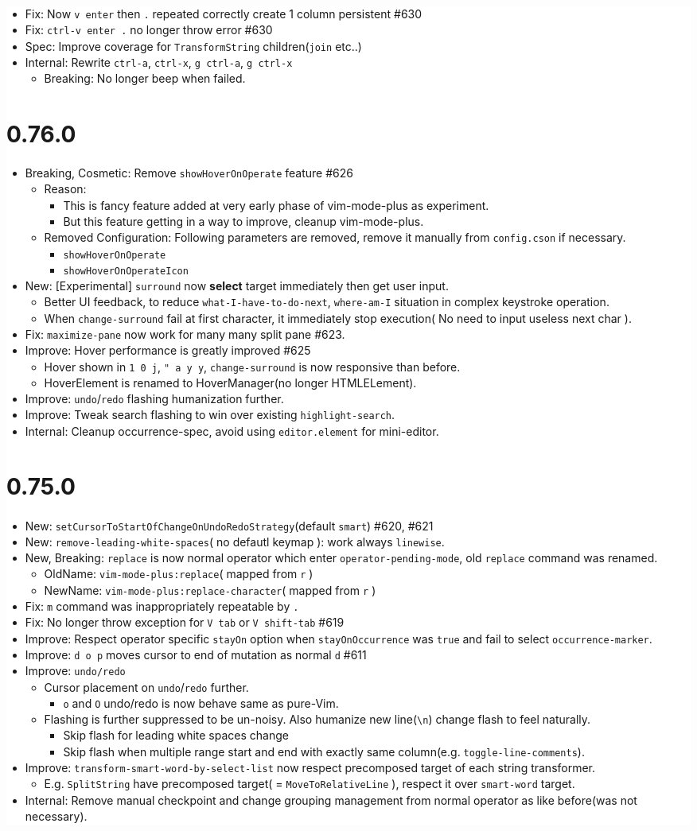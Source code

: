 - Fix: Now `v enter` then `.` repeated correctly create 1 column persistent #630
- Fix: `ctrl-v enter .` no longer throw error #630
- Spec: Improve coverage for `TransformString` children(`join` etc..)
- Internal: Rewrite `ctrl-a`, `ctrl-x`,  `g ctrl-a`, `g ctrl-x`
  - Breaking: No longer beep when failed.

# 0.76.0
- Breaking, Cosmetic: Remove `showHoverOnOperate` feature #626
  - Reason:
    - This is fancy feature added at very early phase of vim-mode-plus as experiment.
    - But this feature getting in a way to improve, cleanup vim-mode-plus.
  - Removed Configuration: Following parameters are removed, remove it manually from `config.cson` if necessary.
    - `showHoverOnOperate`
    - `showHoverOnOperateIcon`
- New: [Experimental] `surround` now **select** target immediately then get user input.
  - Better UI feedback, to reduce `what-I-have-to-do-next`, `where-am-I` situation in complex keystroke operation.
  - When `change-surround` fail at first character, it immediately stop execution( No need to input useless next char ).
- Fix: `maximize-pane` now work for many many split pane #623.
- Improve: Hover performance is greatly improved #625
  - Hover shown in `1 0 j`, `" a y y`, `change-surround` is now responsive than before.
  - HoverElement is renamed to HoverManager(no longer HTMLELement).
- Improve: `undo`/`redo` flashing humanization further.
- Improve: Tweak search flashing to win over existing `highlight-search`.
- Internal: Cleanup occurrence-spec, avoid using `editor.element` for mini-editor.

# 0.75.0
- New: `setCursorToStartOfChangeOnUndoRedoStrategy`(default `smart`) #620, #621
- New: `remove-leading-white-spaces`( no defautl keymap ): work always `linewise`.
- New, Breaking: `replace` is now normal operator which enter `operator-pending-mode`, old `replace` command was renamed.
  - OldName: `vim-mode-plus:replace`( mapped from `r` )
  - NewName: `vim-mode-plus:replace-character`( mapped from `r` )
- Fix: `m` command was inappropriately repeatable by `.`
- Fix: No longer throw exception for `V tab` or `V shift-tab` #619
- Improve: Respect operator specific `stayOn` option when `stayOnOccurrence` was `true` and fail to select `occurrence-marker`.
- Improve: `d o p` moves cursor to end of mutation as normal `d` #611
- Improve: `undo/redo`
  - Cursor placement on `undo`/`redo` further.
    - `o` and `O` undo/redo is now behave same as pure-Vim.
  - Flashing is further suppressed to be un-noisy. Also humanize new line(`\n`) change flash to feel naturally.
    - Skip flash for leading white spaces change
    - Skip flash when multiple range start and end with exactly same column(e.g. `toggle-line-comments`).
- Improve: `transform-smart-word-by-select-list` now respect precomposed target of each string transformer.
  - E.g. `SplitString` have precomposed target( = `MoveToRelativeLine` ), respect it over `smart-word` target.
- Internal: Remove manual checkpoint and change grouping management from normal operator as like before(was not necessary).
